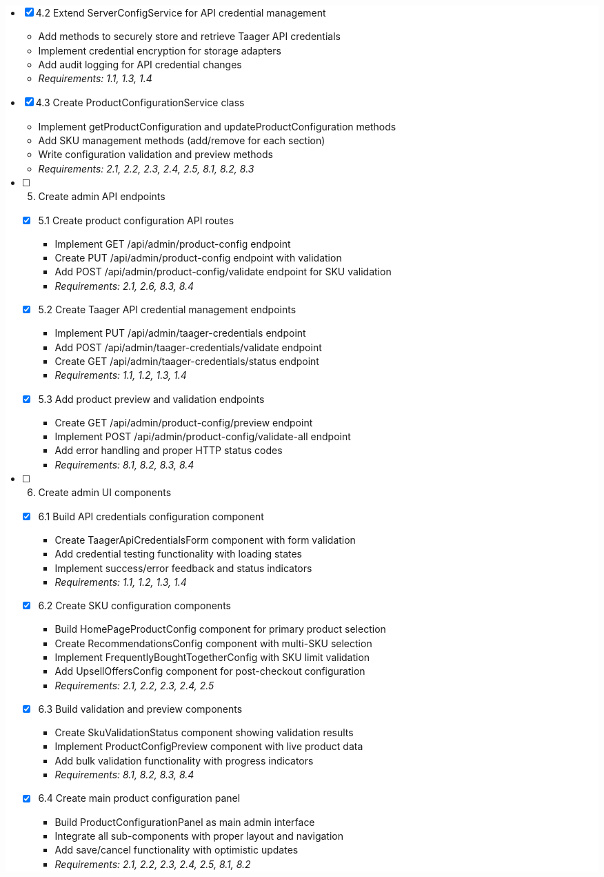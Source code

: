   - [x] 4.2 Extend ServerConfigService for API credential management
    - Add methods to securely store and retrieve Taager API credentials
    - Implement credential encryption for storage adapters
    - Add audit logging for API credential changes
    - _Requirements: 1.1, 1.3, 1.4_

  - [x] 4.3 Create ProductConfigurationService class
    - Implement getProductConfiguration and updateProductConfiguration methods
    - Add SKU management methods (add/remove for each section)
    - Write configuration validation and preview methods
    - _Requirements: 2.1, 2.2, 2.3, 2.4, 2.5, 8.1, 8.2, 8.3_

- [ ] 5. Create admin API endpoints
  - [x] 5.1 Create product configuration API routes
    - Implement GET /api/admin/product-config endpoint
    - Create PUT /api/admin/product-config endpoint with validation
    - Add POST /api/admin/product-config/validate endpoint for SKU validation
    - _Requirements: 2.1, 2.6, 8.3, 8.4_

  - [x] 5.2 Create Taager API credential management endpoints
    - Implement PUT /api/admin/taager-credentials endpoint
    - Add POST /api/admin/taager-credentials/validate endpoint
    - Create GET /api/admin/taager-credentials/status endpoint
    - _Requirements: 1.1, 1.2, 1.3, 1.4_

  - [x] 5.3 Add product preview and validation endpoints
    - Create GET /api/admin/product-config/preview endpoint
    - Implement POST /api/admin/product-config/validate-all endpoint
    - Add error handling and proper HTTP status codes
    - _Requirements: 8.1, 8.2, 8.3, 8.4_

- [ ] 6. Create admin UI components
  - [x] 6.1 Build API credentials configuration component
    - Create TaagerApiCredentialsForm component with form validation
    - Add credential testing functionality with loading states
    - Implement success/error feedback and status indicators
    - _Requirements: 1.1, 1.2, 1.3, 1.4_

  - [x] 6.2 Create SKU configuration components
    - Build HomePageProductConfig component for primary product selection
    - Create RecommendationsConfig component with multi-SKU selection
    - Implement FrequentlyBoughtTogetherConfig with SKU limit validation
    - Add UpsellOffersConfig component for post-checkout configuration
    - _Requirements: 2.1, 2.2, 2.3, 2.4, 2.5_

  - [x] 6.3 Build validation and preview components
    - Create SkuValidationStatus component showing validation results
    - Implement ProductConfigPreview component with live product data
    - Add bulk validation functionality with progress indicators
    - _Requirements: 8.1, 8.2, 8.3, 8.4_

  - [x] 6.4 Create main product configuration panel
    - Build ProductConfigurationPanel as main admin interface
    - Integrate all sub-components with proper layout and navigation
    - Add save/cancel functionality with optimistic updates
    - _Requirements: 2.1, 2.2, 2.3, 2.4, 2.5, 8.1, 8.2_

